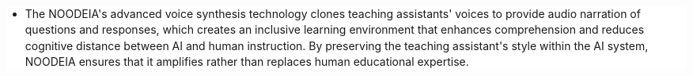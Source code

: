 * The NOODEIA's advanced voice synthesis technology clones teaching assistants' voices to provide audio narration of questions and responses, which creates an inclusive learning environment that enhances comprehension and reduces cognitive distance between AI and human instruction. By preserving the teaching assistant's style within the AI system, NOODEIA ensures that it amplifies rather than replaces human educational expertise.
  

